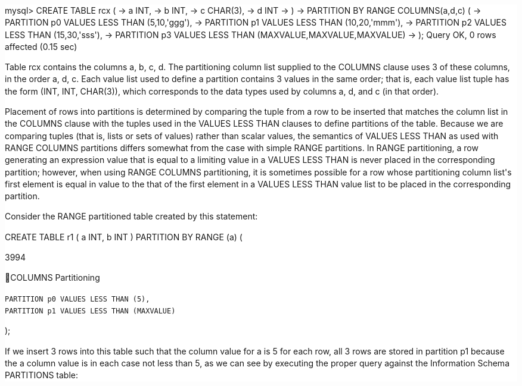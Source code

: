 mysql> CREATE TABLE rcx (
    ->     a INT,
    ->     b INT,
    ->     c CHAR(3),
    ->     d INT
    -> )
    -> PARTITION BY RANGE COLUMNS(a,d,c) (
    ->     PARTITION p0 VALUES LESS THAN (5,10,'ggg'),
    ->     PARTITION p1 VALUES LESS THAN (10,20,'mmm'),
    ->     PARTITION p2 VALUES LESS THAN (15,30,'sss'),
    ->     PARTITION p3 VALUES LESS THAN (MAXVALUE,MAXVALUE,MAXVALUE)
    -> );
Query OK, 0 rows affected (0.15 sec)

Table rcx contains the columns a, b, c, d. The partitioning column list supplied to the COLUMNS clause
uses 3 of these columns, in the order a, d, c. Each value list used to define a partition contains 3 values in
the same order; that is, each value list tuple has the form (INT, INT, CHAR(3)), which corresponds to the
data types used by columns a, d, and c (in that order).

Placement of rows into partitions is determined by comparing the tuple from a row to be inserted that
matches the column list in the COLUMNS clause with the tuples used in the VALUES LESS THAN clauses
to define partitions of the table. Because we are comparing tuples (that is, lists or sets of values) rather
than scalar values, the semantics of VALUES LESS THAN as used with RANGE COLUMNS partitions
differs somewhat from the case with simple RANGE partitions. In RANGE partitioning, a row generating
an expression value that is equal to a limiting value in a VALUES LESS THAN is never placed in the
corresponding partition; however, when using RANGE COLUMNS partitioning, it is sometimes possible for
a row whose partitioning column list's first element is equal in value to the that of the first element in a
VALUES LESS THAN value list to be placed in the corresponding partition.

Consider the RANGE partitioned table created by this statement:

CREATE TABLE r1 (
    a INT,
    b INT
)
PARTITION BY RANGE (a)  (

3994

COLUMNS Partitioning

    PARTITION p0 VALUES LESS THAN (5),
    PARTITION p1 VALUES LESS THAN (MAXVALUE)
);

If we insert 3 rows into this table such that the column value for a is 5 for each row, all 3 rows are stored in
partition p1 because the a column value is in each case not less than 5, as we can see by executing the
proper query against the Information Schema PARTITIONS table:
